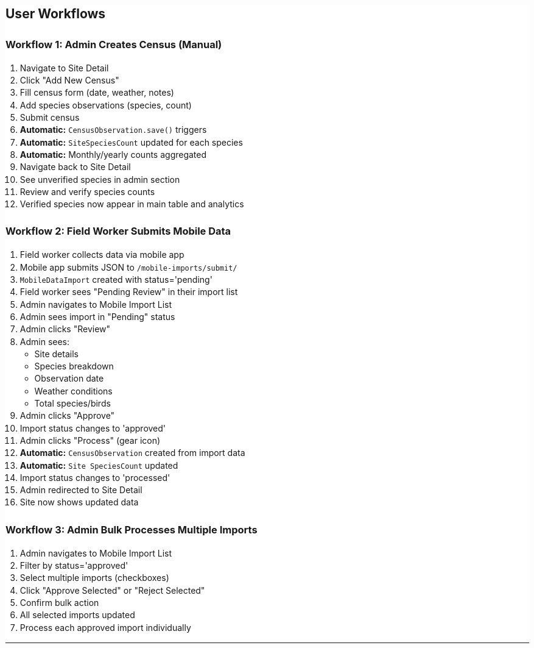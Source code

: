 
## User Workflows

### Workflow 1: Admin Creates Census (Manual)

1. Navigate to Site Detail
2. Click "Add New Census"
3. Fill census form (date, weather, notes)
4. Add species observations (species, count)
5. Submit census
6. **Automatic:** `CensusObservation.save()` triggers
7. **Automatic:** `SiteSpeciesCount` updated for each species
8. **Automatic:** Monthly/yearly counts aggregated
9. Navigate back to Site Detail
10. See unverified species in admin section
11. Review and verify species counts
12. Verified species now appear in main table and analytics

### Workflow 2: Field Worker Submits Mobile Data

1. Field worker collects data via mobile app
2. Mobile app submits JSON to `/mobile-imports/submit/`
3. `MobileDataImport` created with status='pending'
4. Field worker sees "Pending Review" in their import list
5. Admin navigates to Mobile Import List
6. Admin sees import in "Pending" status
7. Admin clicks "Review"
8. Admin sees:
   - Site details
   - Species breakdown
   - Observation date
   - Weather conditions
   - Total species/birds
9. Admin clicks "Approve"
10. Import status changes to 'approved'
11. Admin clicks "Process" (gear icon)
12. **Automatic:** `CensusObservation` created from import data
13. **Automatic:** `Site SpeciesCount` updated
14. Import status changes to 'processed'
15. Admin redirected to Site Detail
16. Site now shows updated data

### Workflow 3: Admin Bulk Processes Multiple Imports

1. Admin navigates to Mobile Import List
2. Filter by status='approved'
3. Select multiple imports (checkboxes)
4. Click "Approve Selected" or "Reject Selected"
5. Confirm bulk action
6. All selected imports updated
7. Process each approved import individually

---